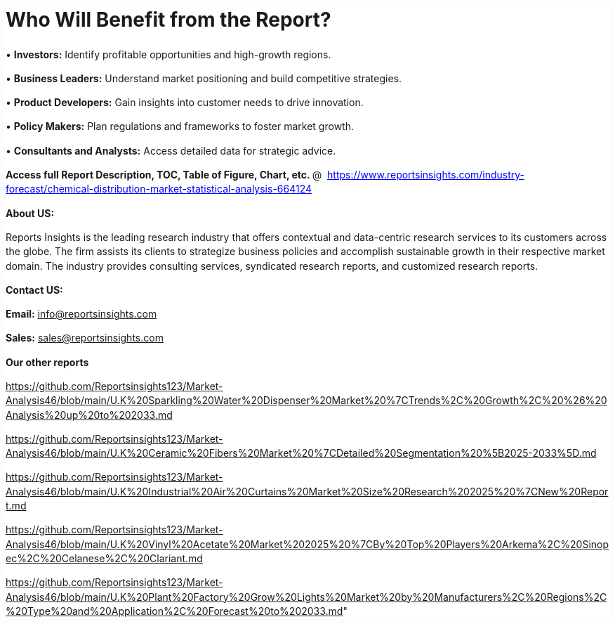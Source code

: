# <strong>Who Will Benefit from the Report?</strong>

• <strong>Investors:</strong> Identify profitable opportunities and high-growth regions.

• <strong>Business Leaders:</strong> Understand market positioning and build competitive strategies.

• <strong>Product Developers:</strong> Gain insights into customer needs to drive innovation.

• <strong>Policy Makers:</strong> Plan regulations and frameworks to foster market growth.

• <strong>Consultants and Analysts:</strong> Access detailed data for strategic advice.
</ul>
<strong>Access full Report Description, TOC, Table of Figure, Chart, etc. </strong>@  <a href=https://www.reportsinsights.com/industry-forecast/chemical-distribution-market-statistical-analysis-664124 style=color:#0000ff;>https://www.reportsinsights.com/industry-forecast/chemical-distribution-market-statistical-analysis-664124</a></font>

<strong><strong>About US</strong>:</strong>

Reports Insights is the leading research industry that offers contextual and data-centric research services to its customers across the globe. The firm assists its clients to strategize business policies and accomplish sustainable growth in their respective market domain. The industry provides consulting services, syndicated research reports, and customized research reports.

<strong>Contact US:</strong>

<p class=""""><b>Email:</b> <a href=mailto:info@reportsinsights.com>info@reportsinsights.com</a></p>
<p class=""""><b>Sales:</b> <a href=mailto:sales@reportsinsights.com>sales@reportsinsights.com</a></p>

<strong>Our other reports</strong>

<a href=https://github.com/Reportsinsights123/Market-Analysis46/blob/main/U.K%20Sparkling%20Water%20Dispenser%20Market%20%7CTrends%2C%20Growth%2C%20%26%20Analysis%20up%20to%202033.md>https://github.com/Reportsinsights123/Market-Analysis46/blob/main/U.K%20Sparkling%20Water%20Dispenser%20Market%20%7CTrends%2C%20Growth%2C%20%26%20Analysis%20up%20to%202033.md</a>

<a href=https://github.com/Reportsinsights123/Market-Analysis46/blob/main/U.K%20Ceramic%20Fibers%20Market%20%7CDetailed%20Segmentation%20%5B2025-2033%5D.md>https://github.com/Reportsinsights123/Market-Analysis46/blob/main/U.K%20Ceramic%20Fibers%20Market%20%7CDetailed%20Segmentation%20%5B2025-2033%5D.md</a>

<a href=https://github.com/Reportsinsights123/Market-Analysis46/blob/main/U.K%20Industrial%20Air%20Curtains%20Market%20Size%20Research%202025%20%7CNew%20Report.md>https://github.com/Reportsinsights123/Market-Analysis46/blob/main/U.K%20Industrial%20Air%20Curtains%20Market%20Size%20Research%202025%20%7CNew%20Report.md</a>

<a href=https://github.com/Reportsinsights123/Market-Analysis46/blob/main/U.K%20Vinyl%20Acetate%20Market%202025%20%7CBy%20Top%20Players%20Arkema%2C%20Sinopec%2C%20Celanese%2C%20Clariant.md>https://github.com/Reportsinsights123/Market-Analysis46/blob/main/U.K%20Vinyl%20Acetate%20Market%202025%20%7CBy%20Top%20Players%20Arkema%2C%20Sinopec%2C%20Celanese%2C%20Clariant.md</a>

<a href=https://github.com/Reportsinsights123/Market-Analysis46/blob/main/U.K%20Plant%20Factory%20Grow%20Lights%20Market%20by%20Manufacturers%2C%20Regions%2C%20Type%20and%20Application%2C%20Forecast%20to%202033.md>https://github.com/Reportsinsights123/Market-Analysis46/blob/main/U.K%20Plant%20Factory%20Grow%20Lights%20Market%20by%20Manufacturers%2C%20Regions%2C%20Type%20and%20Application%2C%20Forecast%20to%202033.md</a>"

